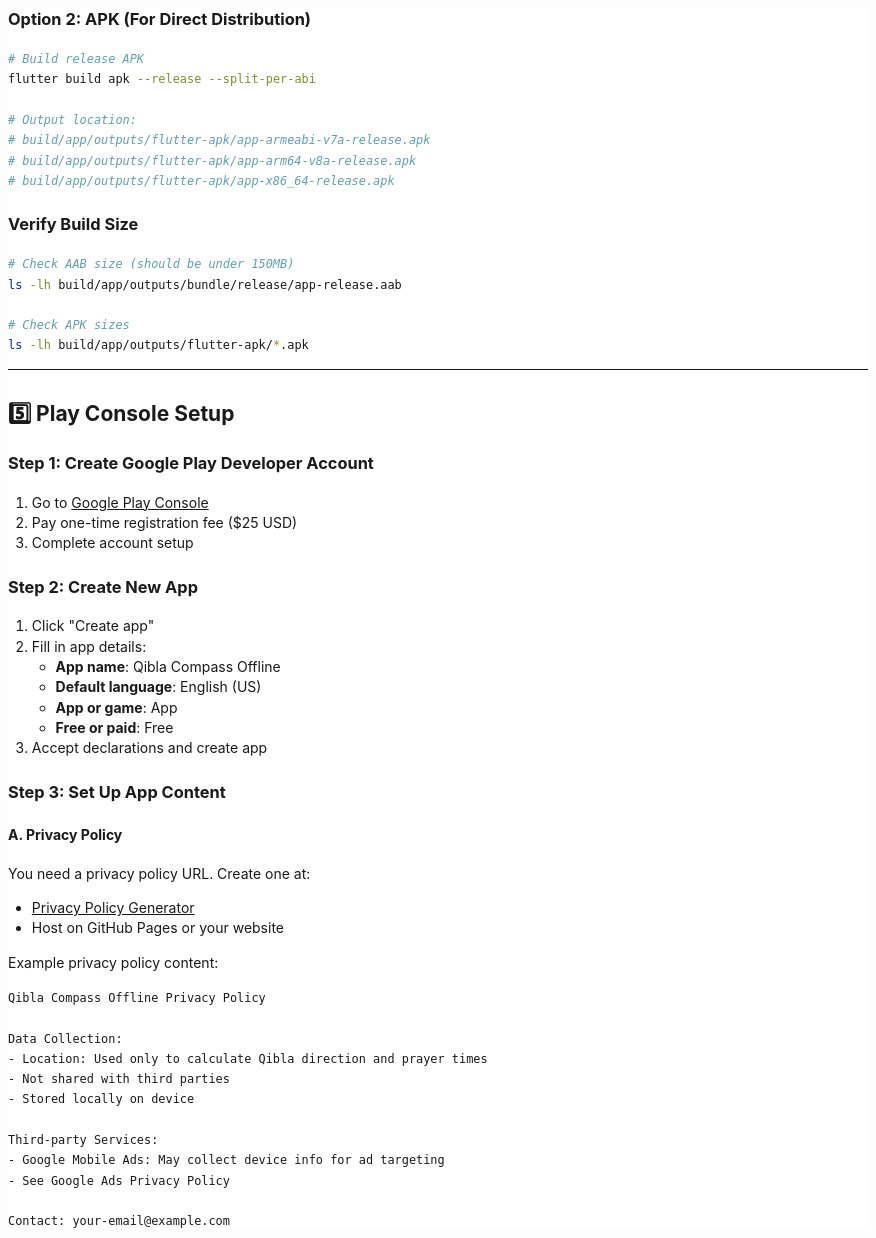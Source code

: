 ### Option 2: APK (For Direct Distribution)

```bash
# Build release APK
flutter build apk --release --split-per-abi

# Output location:
# build/app/outputs/flutter-apk/app-armeabi-v7a-release.apk
# build/app/outputs/flutter-apk/app-arm64-v8a-release.apk
# build/app/outputs/flutter-apk/app-x86_64-release.apk
```

### Verify Build Size

```bash
# Check AAB size (should be under 150MB)
ls -lh build/app/outputs/bundle/release/app-release.aab

# Check APK sizes
ls -lh build/app/outputs/flutter-apk/*.apk
```

---

## 5️⃣ Play Console Setup

### Step 1: Create Google Play Developer Account

1. Go to [Google Play Console](https://play.google.com/console)
2. Pay one-time registration fee ($25 USD)
3. Complete account setup

### Step 2: Create New App

1. Click "Create app"
2. Fill in app details:
   - **App name**: Qibla Compass Offline
   - **Default language**: English (US)
   - **App or game**: App
   - **Free or paid**: Free
3. Accept declarations and create app

### Step 3: Set Up App Content

#### A. Privacy Policy
You need a privacy policy URL. Create one at:
- [Privacy Policy Generator](https://app-privacy-policy-generator.firebaseapp.com/)
- Host on GitHub Pages or your website

Example privacy policy content:
```
Qibla Compass Offline Privacy Policy

Data Collection:
- Location: Used only to calculate Qibla direction and prayer times
- Not shared with third parties
- Stored locally on device

Third-party Services:
- Google Mobile Ads: May collect device info for ad targeting
- See Google Ads Privacy Policy

Contact: your-email@example.com
```
